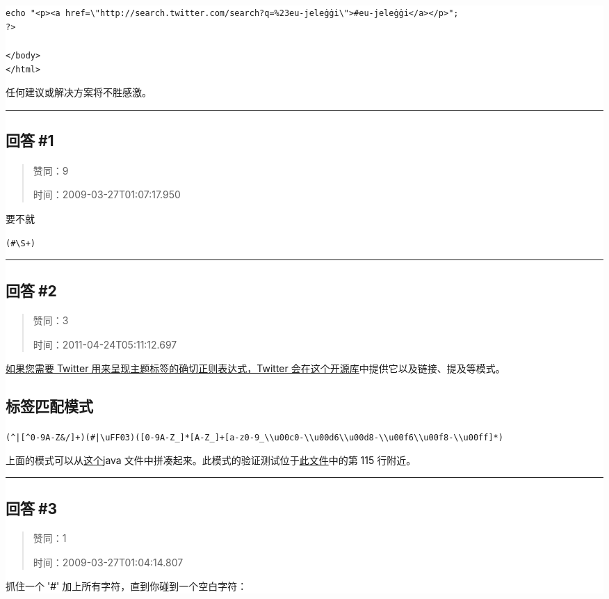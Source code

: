 ```
echo "<p><a href=\"http://search.twitter.com/search?q=%23eu-jeleġġi\">#eu-jeleġġi</a></p>";
?>

</body>
</html>
```

任何建议或解决方案将不胜感激。

* * *

## 回答 #1

> 赞同：9
> 
> 时间：2009-03-27T01:07:17.950

要不就

```
(#\S+) 
```

* * *

## 回答 #2

> 赞同：3
> 
> 时间：2011-04-24T05:11:12.697

[如果您需要 Twitter 用来呈现主题标签的确切正则表达式，Twitter 会在这个开源库](http://engineering.twitter.com/2010/02/introducing-open-source-twitter-text.html)中提供它以及链接、提及等模式。

## 标签匹配模式

```
(^|[^0-9A-Z&/]+)(#|\uFF03)([0-9A-Z_]*[A-Z_]+[a-z0-9_\\u00c0-\\u00d6\\u00d8-\\u00f6\\u00f8-\\u00ff]*) 
```

上面的模式可以从[这个](https://github.com/mzsanford/twitter-text-java/blob/master/src/com/twitter/Regex.java)java 文件中拼凑起来。此模式的验证测试位于[此文件](https://github.com/mzsanford/twitter-text-conformance/blob/master/autolink.yml)中的第 115 行附近。

* * *

## 回答 #3

> 赞同：1
> 
> 时间：2009-03-27T01:04:14.807

抓住一个 '#' 加上所有字符，直到你碰到一个空白字符：
